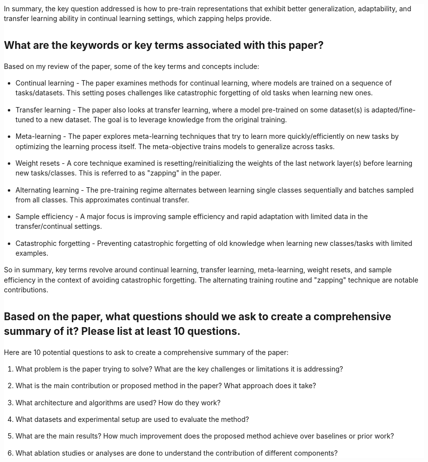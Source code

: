 In summary, the key question addressed is how to pre-train representations that exhibit better generalization, adaptability, and transfer learning ability in continual learning settings, which zapping helps provide.


## What are the keywords or key terms associated with this paper?

 Based on my review of the paper, some of the key terms and concepts include:

- Continual learning - The paper examines methods for continual learning, where models are trained on a sequence of tasks/datasets. This setting poses challenges like catastrophic forgetting of old tasks when learning new ones.

- Transfer learning - The paper also looks at transfer learning, where a model pre-trained on some dataset(s) is adapted/fine-tuned to a new dataset. The goal is to leverage knowledge from the original training.

- Meta-learning - The paper explores meta-learning techniques that try to learn more quickly/efficiently on new tasks by optimizing the learning process itself. The meta-objective trains models to generalize across tasks.

- Weight resets - A core technique examined is resetting/reinitializing the weights of the last network layer(s) before learning new tasks/classes. This is referred to as "zapping" in the paper.

- Alternating learning - The pre-training regime alternates between learning single classes sequentially and batches sampled from all classes. This approximates continual transfer.

- Sample efficiency - A major focus is improving sample efficiency and rapid adaptation with limited data in the transfer/continual settings.

- Catastrophic forgetting - Preventing catastrophic forgetting of old knowledge when learning new classes/tasks with limited examples.

So in summary, key terms revolve around continual learning, transfer learning, meta-learning, weight resets, and sample efficiency in the context of avoiding catastrophic forgetting. The alternating training routine and "zapping" technique are notable contributions.


## Based on the paper, what questions should we ask to create a comprehensive summary of it? Please list at least 10 questions.

 Here are 10 potential questions to ask to create a comprehensive summary of the paper:

1. What problem is the paper trying to solve? What are the key challenges or limitations it is addressing?

2. What is the main contribution or proposed method in the paper? What approach does it take? 

3. What architecture and algorithms are used? How do they work?

4. What datasets and experimental setup are used to evaluate the method?

5. What are the main results? How much improvement does the proposed method achieve over baselines or prior work?

6. What ablation studies or analyses are done to understand the contribution of different components?
